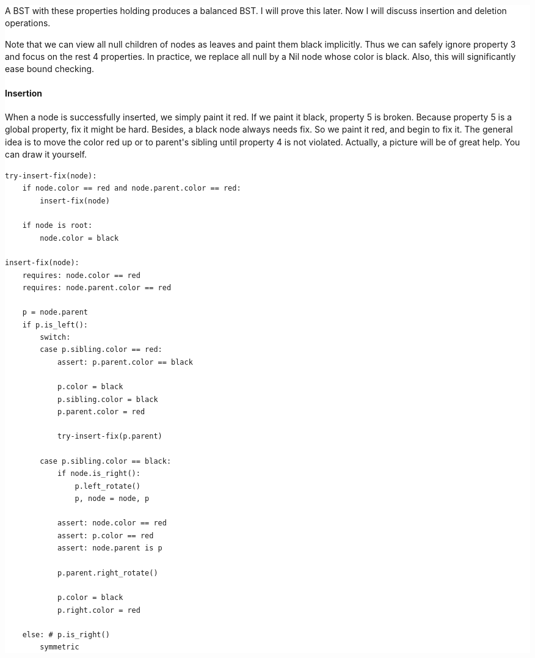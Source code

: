 A BST with these properties holding produces a balanced BST. I will prove this later. Now I will discuss insertion and deletion operations.

Note that we can view all null children of nodes as leaves and paint them black implicitly. Thus we can safely ignore property 3 and focus on the rest 4 properties. In practice, we replace all null by a Nil node whose color is black. Also, this will significantly ease bound checking.

#### Insertion
When a node is successfully inserted, we simply paint it red. If we paint it black, property 5 is broken. Because property 5 is a global property, fix it might be hard. Besides, a black node always needs fix. So we paint it red, and begin to fix it. The general idea is to move the color red up or to parent's sibling until property 4 is not violated. Actually, a picture will be of great help. You can draw it yourself.

```
try-insert-fix(node):
    if node.color == red and node.parent.color == red:
        insert-fix(node)

    if node is root:
        node.color = black
       
insert-fix(node):
    requires: node.color == red
    requires: node.parent.color == red
    
    p = node.parent
    if p.is_left():
        switch:
        case p.sibling.color == red:
            assert: p.parent.color == black
            
            p.color = black
            p.sibling.color = black
            p.parent.color = red
            
            try-insert-fix(p.parent)
            
        case p.sibling.color == black:
            if node.is_right():
                p.left_rotate()
                p, node = node, p
            
            assert: node.color == red
            assert: p.color == red
            assert: node.parent is p
            
            p.parent.right_rotate()
  
            p.color = black
            p.right.color = red
            
    else: # p.is_right()
        symmetric
```
